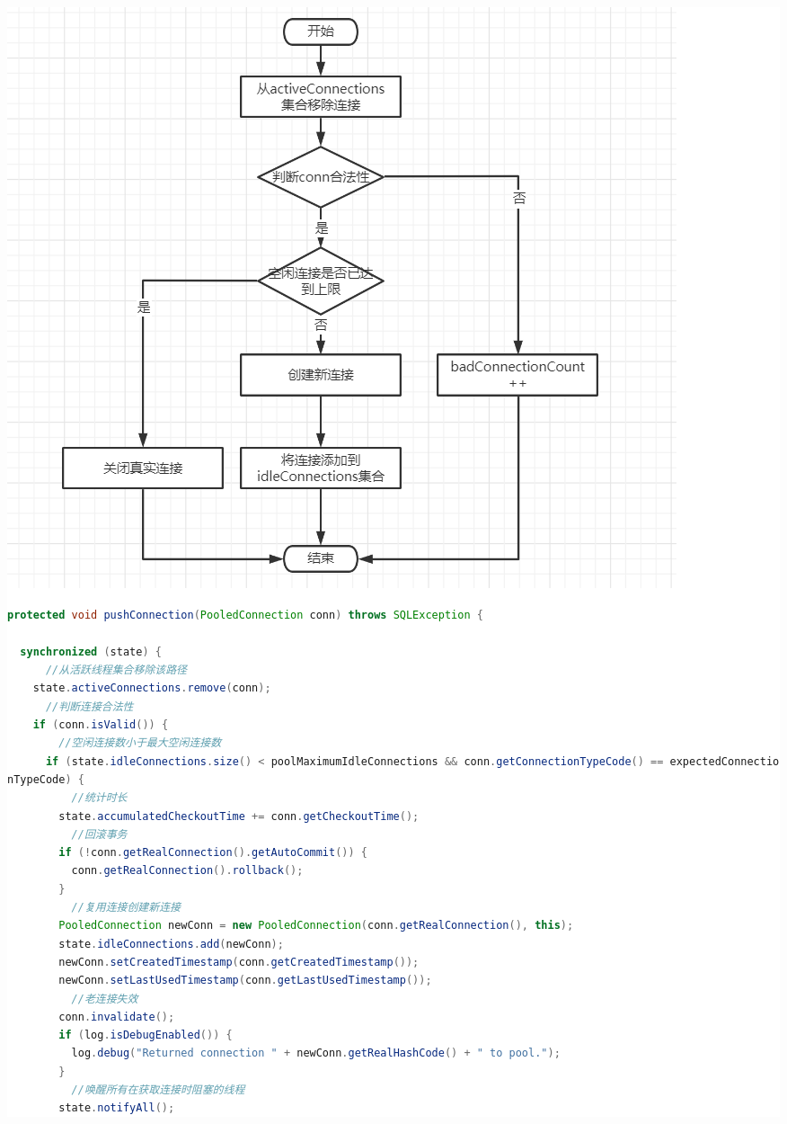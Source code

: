 ![1596870539834](images/1596870539834.png)

```java
protected void pushConnection(PooledConnection conn) throws SQLException {

  synchronized (state) {
      //从活跃线程集合移除该路径
    state.activeConnections.remove(conn);
      //判断连接合法性
    if (conn.isValid()) {
        //空闲连接数小于最大空闲连接数
      if (state.idleConnections.size() < poolMaximumIdleConnections && conn.getConnectionTypeCode() == expectedConnectionTypeCode) {
          //统计时长
        state.accumulatedCheckoutTime += conn.getCheckoutTime();
          //回滚事务
        if (!conn.getRealConnection().getAutoCommit()) {
          conn.getRealConnection().rollback();
        }
          //复用连接创建新连接
        PooledConnection newConn = new PooledConnection(conn.getRealConnection(), this);
        state.idleConnections.add(newConn);
        newConn.setCreatedTimestamp(conn.getCreatedTimestamp());
        newConn.setLastUsedTimestamp(conn.getLastUsedTimestamp());
          //老连接失效
        conn.invalidate();
        if (log.isDebugEnabled()) {
          log.debug("Returned connection " + newConn.getRealHashCode() + " to pool.");
        }
          //唤醒所有在获取连接时阻塞的线程
        state.notifyAll();
```